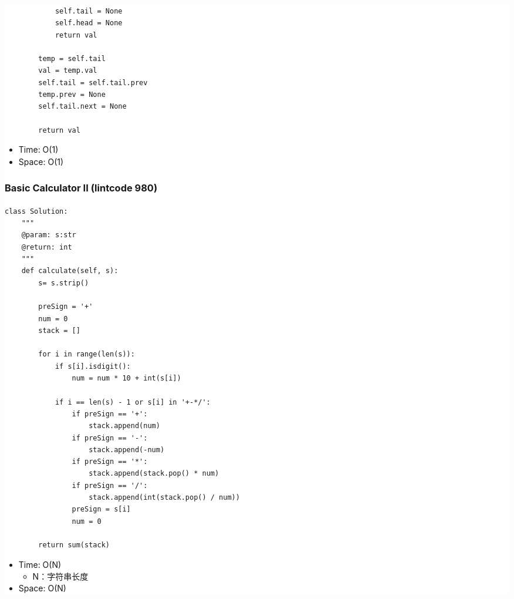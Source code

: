 ```python3
            self.tail = None
            self.head = None
            return val
        
        temp = self.tail
        val = temp.val
        self.tail = self.tail.prev
        temp.prev = None
        self.tail.next = None
        
        return val
```

- Time: O(1)
- Space: O(1)

### Basic Calculator II (lintcode 980)

```python3
class Solution:
    """
    @param: s:str
    @return: int
    """
    def calculate(self, s):
        s= s.strip()
        
        preSign = '+'
        num = 0
        stack = []
        
        for i in range(len(s)):
            if s[i].isdigit():
                num = num * 10 + int(s[i])
                
            if i == len(s) - 1 or s[i] in '+-*/':
                if preSign == '+':
                    stack.append(num)
                if preSign == '-':
                    stack.append(-num)
                if preSign == '*':
                    stack.append(stack.pop() * num)
                if preSign == '/':
                    stack.append(int(stack.pop() / num))
                preSign = s[i]
                num = 0
                
        return sum(stack)
```

- Time: O(N)
  - N：字符串长度
- Space: O(N)
